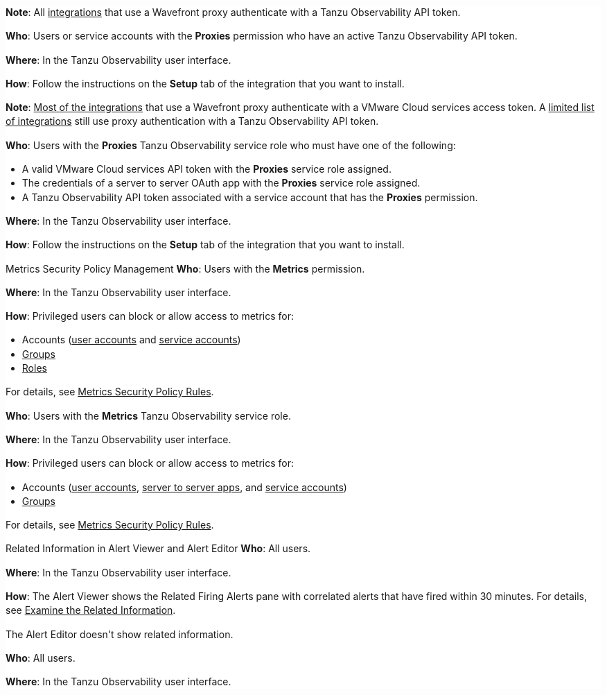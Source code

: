 </td>
<td><strong>Note</strong>: All <a href="label_integrations%20list.html">integrations</a> that use a Wavefront proxy authenticate with a Tanzu Observability API token.
<p><strong>Who</strong>: Users or service accounts with the <strong>Proxies</strong> permission who have an active Tanzu Observability API token.</p>
<p><strong>Where</strong>: In the Tanzu Observability user interface.</p>
<p><strong>How</strong>: Follow the instructions on the <strong>Setup</strong> tab of the integration that you want to install.</p>
</td>
<td><strong>Note</strong>: <a href="integrations_onboarded_subscriptions.html#integrations-that-use-vmware-cloud-services-access-tokens">Most of the integrations</a> that use a Wavefront proxy authenticate with a VMware Cloud services access token. A <a href="integrations_onboarded_subscriptions.html#integrations-that-use-tanzu-observability-api-tokens">limited list of integrations</a> still use proxy authentication with a Tanzu Observability API token.
<p><strong>Who</strong>: Users with the <strong>Proxies</strong> Tanzu Observability service role who must have one of the following:
<ul>
<li>A valid VMware Cloud services API token with the <strong>Proxies</strong> service role assigned.</li>
<li>The credentials of a server to server OAuth app with the <strong>Proxies</strong> service role assigned.</li>
<li>A Tanzu Observability API token associated with a service account that has the <strong>Proxies</strong> permission.</li>
</ul></p>
<p><strong>Where</strong>: In the Tanzu Observability user interface.</p>
<p><strong>How</strong>: Follow the instructions on the <strong>Setup</strong> tab of the integration that you want to install. </p>
</td>
</tr>
<tr>
<td>Metrics Security Policy Management
</td>
<td><strong>Who</strong>: Users with the <strong>Metrics</strong> permission.
<p><strong>Where</strong>: In the Tanzu Observability user interface.</p>
<p><strong>How</strong>: Privileged users can block or allow access to metrics for:
<ul><li>Accounts (<a href="user-accounts.html">user accounts</a> and <a href="service-accounts.html">service accounts</a>)</li>
<li><a href="users_roles.html#create-a-group">Groups</a></li>
<li><a href="users_roles.html#create-a-role">Roles</a></li></ul>
For details, see <a href="metrics_security.html">Metrics Security Policy Rules</a>.</p>
</td>
<td><strong>Who</strong>: Users with the <strong>Metrics</strong> Tanzu Observability service role.
<p><strong>Where</strong>: In the Tanzu Observability user interface.</p>
<p><strong>How</strong>: Privileged users can block or allow access to metrics for:
<ul><li>Accounts (<a href="csp_user_management.html">user accounts</a>, <a href="csp_server_to_server_apps.html">server to server apps</a>, and <a href="csp_service_accounts.html">service accounts</a>)</li>
<li><a href="csp_users_roles.html#manage-user-groups">Groups</a></li></ul>
For details, see <a href="csp_metrics_security.html">Metrics Security Policy Rules</a>.</p>
</td>
</tr>
<tr>
<td>Related Information in Alert Viewer and Alert Editor
</td>
<td><strong>Who</strong>: All users.
<p><strong>Where</strong>: In the Tanzu Observability user interface.</p>
<p><strong>How</strong>: The Alert Viewer shows the Related Firing Alerts pane with correlated alerts that have fired within 30 minutes. For details, see <a href="alerts.html#step-2-examine-the-related-information">Examine the Related Information</a>.</p>
<p>The Alert Editor doesn't show related information.</p>
</td>
<td><strong>Who</strong>: All users.
<p><strong>Where</strong>: In the Tanzu Observability user interface.</p>